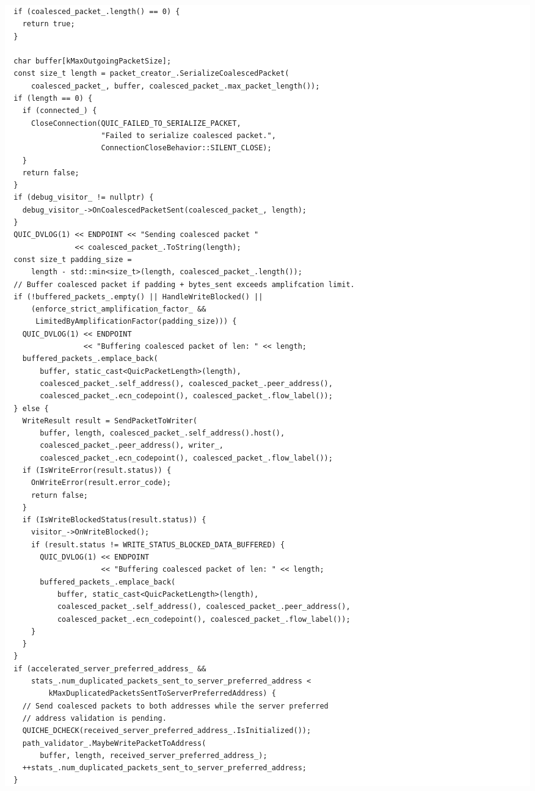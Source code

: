 ```
  if (coalesced_packet_.length() == 0) {
    return true;
  }

  char buffer[kMaxOutgoingPacketSize];
  const size_t length = packet_creator_.SerializeCoalescedPacket(
      coalesced_packet_, buffer, coalesced_packet_.max_packet_length());
  if (length == 0) {
    if (connected_) {
      CloseConnection(QUIC_FAILED_TO_SERIALIZE_PACKET,
                      "Failed to serialize coalesced packet.",
                      ConnectionCloseBehavior::SILENT_CLOSE);
    }
    return false;
  }
  if (debug_visitor_ != nullptr) {
    debug_visitor_->OnCoalescedPacketSent(coalesced_packet_, length);
  }
  QUIC_DVLOG(1) << ENDPOINT << "Sending coalesced packet "
                << coalesced_packet_.ToString(length);
  const size_t padding_size =
      length - std::min<size_t>(length, coalesced_packet_.length());
  // Buffer coalesced packet if padding + bytes_sent exceeds amplifcation limit.
  if (!buffered_packets_.empty() || HandleWriteBlocked() ||
      (enforce_strict_amplification_factor_ &&
       LimitedByAmplificationFactor(padding_size))) {
    QUIC_DVLOG(1) << ENDPOINT
                  << "Buffering coalesced packet of len: " << length;
    buffered_packets_.emplace_back(
        buffer, static_cast<QuicPacketLength>(length),
        coalesced_packet_.self_address(), coalesced_packet_.peer_address(),
        coalesced_packet_.ecn_codepoint(), coalesced_packet_.flow_label());
  } else {
    WriteResult result = SendPacketToWriter(
        buffer, length, coalesced_packet_.self_address().host(),
        coalesced_packet_.peer_address(), writer_,
        coalesced_packet_.ecn_codepoint(), coalesced_packet_.flow_label());
    if (IsWriteError(result.status)) {
      OnWriteError(result.error_code);
      return false;
    }
    if (IsWriteBlockedStatus(result.status)) {
      visitor_->OnWriteBlocked();
      if (result.status != WRITE_STATUS_BLOCKED_DATA_BUFFERED) {
        QUIC_DVLOG(1) << ENDPOINT
                      << "Buffering coalesced packet of len: " << length;
        buffered_packets_.emplace_back(
            buffer, static_cast<QuicPacketLength>(length),
            coalesced_packet_.self_address(), coalesced_packet_.peer_address(),
            coalesced_packet_.ecn_codepoint(), coalesced_packet_.flow_label());
      }
    }
  }
  if (accelerated_server_preferred_address_ &&
      stats_.num_duplicated_packets_sent_to_server_preferred_address <
          kMaxDuplicatedPacketsSentToServerPreferredAddress) {
    // Send coalesced packets to both addresses while the server preferred
    // address validation is pending.
    QUICHE_DCHECK(received_server_preferred_address_.IsInitialized());
    path_validator_.MaybeWritePacketToAddress(
        buffer, length, received_server_preferred_address_);
    ++stats_.num_duplicated_packets_sent_to_server_preferred_address;
  }
```